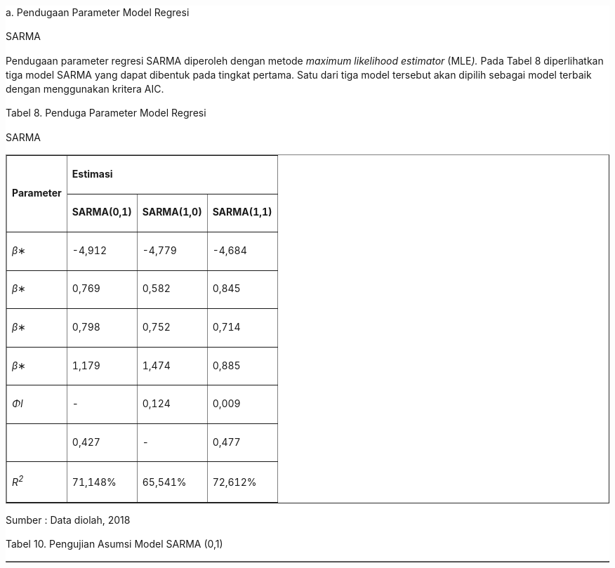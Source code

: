 <p><span class="font12">a. Pendugaan Parameter Model Regresi</span></p></li></ul>
<p><span class="font12">SARMA</span></p>
<p><span class="font12">Pendugaan parameter regresi SARMA diperoleh dengan metode </span><span class="font12" style="font-style:italic;">maximum likelihood estimator</span><span class="font12"> (MLE</span><span class="font12" style="font-style:italic;">).</span><span class="font12"> Pada Tabel 8 diperlihatkan tiga model SARMA yang dapat dibentuk pada tingkat pertama. Satu dari tiga model tersebut akan dipilih sebagai model terbaik dengan menggunakan kritera AIC.</span></p>
<p><span class="font12">Tabel 8. Penduga Parameter Model Regresi</span></p>
<p><span class="font12">SARMA</span></p>
<table border="1">
<tr><td rowspan="2" style="vertical-align:middle;">
<p><span class="font9" style="font-weight:bold;">Parameter</span></p></td><td colspan="3" style="vertical-align:middle;">
<p><span class="font9" style="font-weight:bold;">Estimasi</span></p></td></tr>
<tr><td style="vertical-align:bottom;">
<p><span class="font9" style="font-weight:bold;">SARMA(0,1)</span></p></td><td style="vertical-align:bottom;">
<p><span class="font9" style="font-weight:bold;">SARMA(1,0)</span></p></td><td style="vertical-align:bottom;">
<p><span class="font9" style="font-weight:bold;">SARMA(1,1)</span></p></td></tr>
<tr><td style="vertical-align:bottom;">
<p><span class="font10" style="font-style:italic;">β</span><span class="font7">∗</span></p></td><td style="vertical-align:bottom;">
<p><span class="font9">-4,912</span></p></td><td style="vertical-align:bottom;">
<p><span class="font9">-4,779</span></p></td><td style="vertical-align:bottom;">
<p><span class="font9">-4,684</span></p></td></tr>
<tr><td style="vertical-align:bottom;">
<p><span class="font10" style="font-style:italic;">β</span><span class="font7">∗</span></p></td><td style="vertical-align:bottom;">
<p><span class="font9">0,769</span></p></td><td style="vertical-align:bottom;">
<p><span class="font9">0,582</span></p></td><td style="vertical-align:bottom;">
<p><span class="font9">0,845</span></p></td></tr>
<tr><td style="vertical-align:bottom;">
<p><span class="font10" style="font-style:italic;">β</span><span class="font7">∗</span></p></td><td style="vertical-align:bottom;">
<p><span class="font9">0,798</span></p></td><td style="vertical-align:bottom;">
<p><span class="font9">0,752</span></p></td><td style="vertical-align:bottom;">
<p><span class="font9">0,714</span></p></td></tr>
<tr><td style="vertical-align:bottom;">
<p><span class="font10" style="font-style:italic;">β</span><span class="font7">∗</span></p></td><td style="vertical-align:bottom;">
<p><span class="font9">1,179</span></p></td><td style="vertical-align:bottom;">
<p><span class="font9">1,474</span></p></td><td style="vertical-align:bottom;">
<p><span class="font9">0,885</span></p></td></tr>
<tr><td style="vertical-align:bottom;">
<p><span class="font10" style="font-style:italic;">Φl</span></p></td><td style="vertical-align:bottom;">
<p><span class="font9">-</span></p></td><td style="vertical-align:bottom;">
<p><span class="font9">0,124</span></p></td><td style="vertical-align:bottom;">
<p><span class="font9">0,009</span></p></td></tr>
<tr><td style="vertical-align:top;"></td><td style="vertical-align:bottom;">
<p><span class="font9">0,427</span></p></td><td style="vertical-align:middle;">
<p><span class="font9">-</span></p></td><td style="vertical-align:bottom;">
<p><span class="font9">0,477</span></p></td></tr>
<tr><td style="vertical-align:bottom;">
<p><span class="font7" style="font-style:italic;">R<sup>2</sup></span></p></td><td style="vertical-align:bottom;">
<p><span class="font9">71,148%</span></p></td><td style="vertical-align:bottom;">
<p><span class="font9">65,541%</span></p></td><td style="vertical-align:bottom;">
<p><span class="font9">72,612%</span></p></td></tr>
</table>
<p><span class="font11">Sumber : Data diolah, 2018</span></p>
<p><span class="font12">Tabel 10. Pengujian Asumsi Model SARMA (0,1)</span></p>
<table border="1">